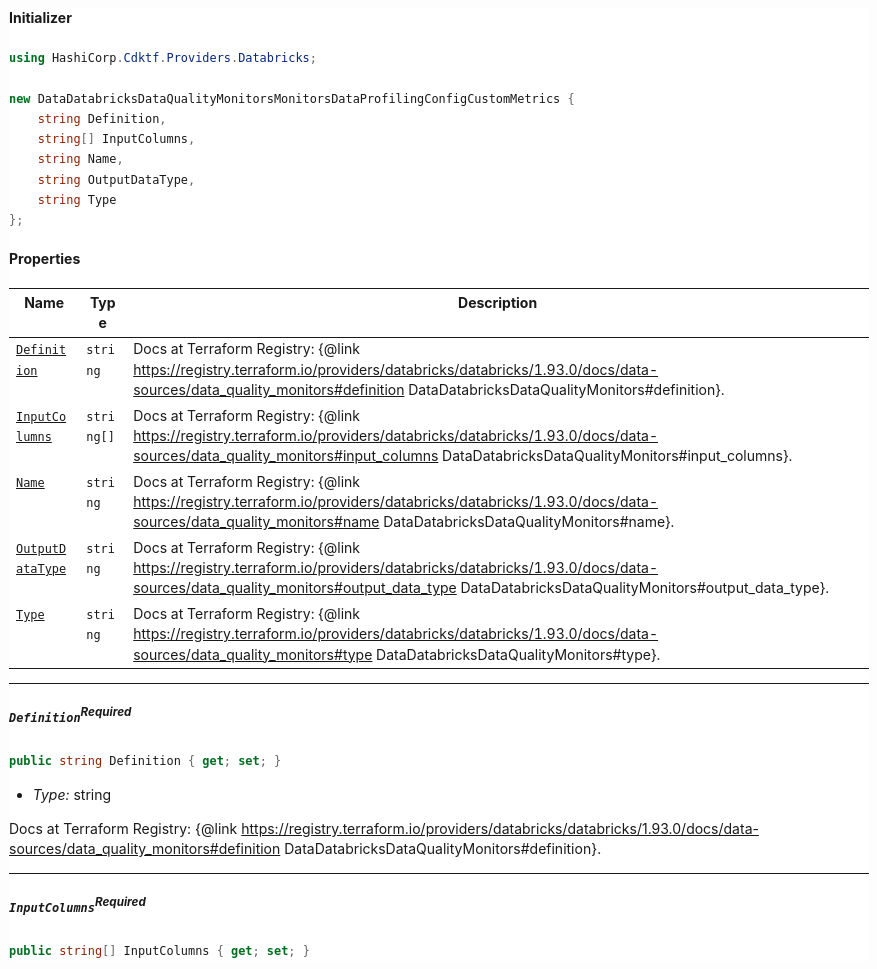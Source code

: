 #### Initializer <a name="Initializer" id="@cdktf/provider-databricks.dataDatabricksDataQualityMonitors.DataDatabricksDataQualityMonitorsMonitorsDataProfilingConfigCustomMetrics.Initializer"></a>

```csharp
using HashiCorp.Cdktf.Providers.Databricks;

new DataDatabricksDataQualityMonitorsMonitorsDataProfilingConfigCustomMetrics {
    string Definition,
    string[] InputColumns,
    string Name,
    string OutputDataType,
    string Type
};
```

#### Properties <a name="Properties" id="Properties"></a>

| **Name** | **Type** | **Description** |
| --- | --- | --- |
| <code><a href="#@cdktf/provider-databricks.dataDatabricksDataQualityMonitors.DataDatabricksDataQualityMonitorsMonitorsDataProfilingConfigCustomMetrics.property.definition">Definition</a></code> | <code>string</code> | Docs at Terraform Registry: {@link https://registry.terraform.io/providers/databricks/databricks/1.93.0/docs/data-sources/data_quality_monitors#definition DataDatabricksDataQualityMonitors#definition}. |
| <code><a href="#@cdktf/provider-databricks.dataDatabricksDataQualityMonitors.DataDatabricksDataQualityMonitorsMonitorsDataProfilingConfigCustomMetrics.property.inputColumns">InputColumns</a></code> | <code>string[]</code> | Docs at Terraform Registry: {@link https://registry.terraform.io/providers/databricks/databricks/1.93.0/docs/data-sources/data_quality_monitors#input_columns DataDatabricksDataQualityMonitors#input_columns}. |
| <code><a href="#@cdktf/provider-databricks.dataDatabricksDataQualityMonitors.DataDatabricksDataQualityMonitorsMonitorsDataProfilingConfigCustomMetrics.property.name">Name</a></code> | <code>string</code> | Docs at Terraform Registry: {@link https://registry.terraform.io/providers/databricks/databricks/1.93.0/docs/data-sources/data_quality_monitors#name DataDatabricksDataQualityMonitors#name}. |
| <code><a href="#@cdktf/provider-databricks.dataDatabricksDataQualityMonitors.DataDatabricksDataQualityMonitorsMonitorsDataProfilingConfigCustomMetrics.property.outputDataType">OutputDataType</a></code> | <code>string</code> | Docs at Terraform Registry: {@link https://registry.terraform.io/providers/databricks/databricks/1.93.0/docs/data-sources/data_quality_monitors#output_data_type DataDatabricksDataQualityMonitors#output_data_type}. |
| <code><a href="#@cdktf/provider-databricks.dataDatabricksDataQualityMonitors.DataDatabricksDataQualityMonitorsMonitorsDataProfilingConfigCustomMetrics.property.type">Type</a></code> | <code>string</code> | Docs at Terraform Registry: {@link https://registry.terraform.io/providers/databricks/databricks/1.93.0/docs/data-sources/data_quality_monitors#type DataDatabricksDataQualityMonitors#type}. |

---

##### `Definition`<sup>Required</sup> <a name="Definition" id="@cdktf/provider-databricks.dataDatabricksDataQualityMonitors.DataDatabricksDataQualityMonitorsMonitorsDataProfilingConfigCustomMetrics.property.definition"></a>

```csharp
public string Definition { get; set; }
```

- *Type:* string

Docs at Terraform Registry: {@link https://registry.terraform.io/providers/databricks/databricks/1.93.0/docs/data-sources/data_quality_monitors#definition DataDatabricksDataQualityMonitors#definition}.

---

##### `InputColumns`<sup>Required</sup> <a name="InputColumns" id="@cdktf/provider-databricks.dataDatabricksDataQualityMonitors.DataDatabricksDataQualityMonitorsMonitorsDataProfilingConfigCustomMetrics.property.inputColumns"></a>

```csharp
public string[] InputColumns { get; set; }
```
